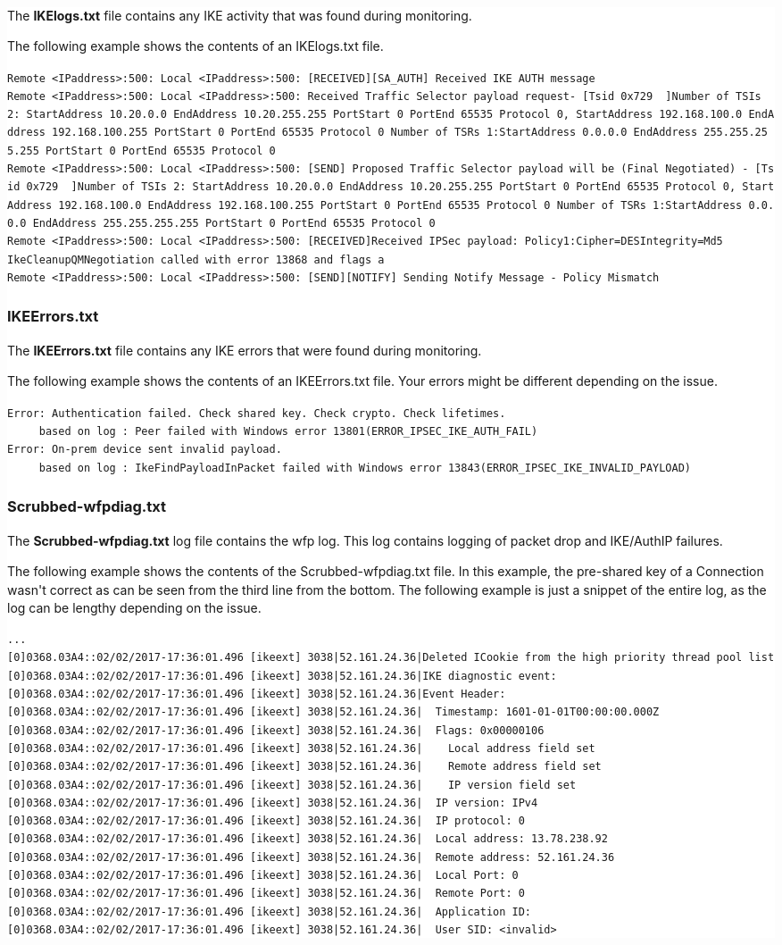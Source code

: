 The **IKElogs.txt** file contains any IKE activity that was found during monitoring.

The following example shows the contents of an IKElogs.txt file.

```
Remote <IPaddress>:500: Local <IPaddress>:500: [RECEIVED][SA_AUTH] Received IKE AUTH message
Remote <IPaddress>:500: Local <IPaddress>:500: Received Traffic Selector payload request- [Tsid 0x729  ]Number of TSIs 2: StartAddress 10.20.0.0 EndAddress 10.20.255.255 PortStart 0 PortEnd 65535 Protocol 0, StartAddress 192.168.100.0 EndAddress 192.168.100.255 PortStart 0 PortEnd 65535 Protocol 0 Number of TSRs 1:StartAddress 0.0.0.0 EndAddress 255.255.255.255 PortStart 0 PortEnd 65535 Protocol 0
Remote <IPaddress>:500: Local <IPaddress>:500: [SEND] Proposed Traffic Selector payload will be (Final Negotiated) - [Tsid 0x729  ]Number of TSIs 2: StartAddress 10.20.0.0 EndAddress 10.20.255.255 PortStart 0 PortEnd 65535 Protocol 0, StartAddress 192.168.100.0 EndAddress 192.168.100.255 PortStart 0 PortEnd 65535 Protocol 0 Number of TSRs 1:StartAddress 0.0.0.0 EndAddress 255.255.255.255 PortStart 0 PortEnd 65535 Protocol 0
Remote <IPaddress>:500: Local <IPaddress>:500: [RECEIVED]Received IPSec payload: Policy1:Cipher=DESIntegrity=Md5
IkeCleanupQMNegotiation called with error 13868 and flags a
Remote <IPaddress>:500: Local <IPaddress>:500: [SEND][NOTIFY] Sending Notify Message - Policy Mismatch
```

### IKEErrors.txt

The **IKEErrors.txt** file contains any IKE errors that were found during monitoring.

The following example shows the contents of an IKEErrors.txt file. Your errors might be different depending on the issue.

```
Error: Authentication failed. Check shared key. Check crypto. Check lifetimes. 
	 based on log : Peer failed with Windows error 13801(ERROR_IPSEC_IKE_AUTH_FAIL)
Error: On-prem device sent invalid payload. 
	 based on log : IkeFindPayloadInPacket failed with Windows error 13843(ERROR_IPSEC_IKE_INVALID_PAYLOAD)
```

### Scrubbed-wfpdiag.txt

The **Scrubbed-wfpdiag.txt** log file contains the wfp log. This log contains logging of packet drop and IKE/AuthIP failures.

The following example shows the contents of the Scrubbed-wfpdiag.txt file. In this example, the pre-shared key of a Connection wasn't correct as can be seen from the third line from the bottom. The following example is just a snippet of the entire log, as the log can be lengthy depending on the issue.

```
...
[0]0368.03A4::02/02/2017-17:36:01.496 [ikeext] 3038|52.161.24.36|Deleted ICookie from the high priority thread pool list
[0]0368.03A4::02/02/2017-17:36:01.496 [ikeext] 3038|52.161.24.36|IKE diagnostic event:
[0]0368.03A4::02/02/2017-17:36:01.496 [ikeext] 3038|52.161.24.36|Event Header:
[0]0368.03A4::02/02/2017-17:36:01.496 [ikeext] 3038|52.161.24.36|  Timestamp: 1601-01-01T00:00:00.000Z
[0]0368.03A4::02/02/2017-17:36:01.496 [ikeext] 3038|52.161.24.36|  Flags: 0x00000106
[0]0368.03A4::02/02/2017-17:36:01.496 [ikeext] 3038|52.161.24.36|    Local address field set
[0]0368.03A4::02/02/2017-17:36:01.496 [ikeext] 3038|52.161.24.36|    Remote address field set
[0]0368.03A4::02/02/2017-17:36:01.496 [ikeext] 3038|52.161.24.36|    IP version field set
[0]0368.03A4::02/02/2017-17:36:01.496 [ikeext] 3038|52.161.24.36|  IP version: IPv4
[0]0368.03A4::02/02/2017-17:36:01.496 [ikeext] 3038|52.161.24.36|  IP protocol: 0
[0]0368.03A4::02/02/2017-17:36:01.496 [ikeext] 3038|52.161.24.36|  Local address: 13.78.238.92
[0]0368.03A4::02/02/2017-17:36:01.496 [ikeext] 3038|52.161.24.36|  Remote address: 52.161.24.36
[0]0368.03A4::02/02/2017-17:36:01.496 [ikeext] 3038|52.161.24.36|  Local Port: 0
[0]0368.03A4::02/02/2017-17:36:01.496 [ikeext] 3038|52.161.24.36|  Remote Port: 0
[0]0368.03A4::02/02/2017-17:36:01.496 [ikeext] 3038|52.161.24.36|  Application ID:
[0]0368.03A4::02/02/2017-17:36:01.496 [ikeext] 3038|52.161.24.36|  User SID: <invalid>
```